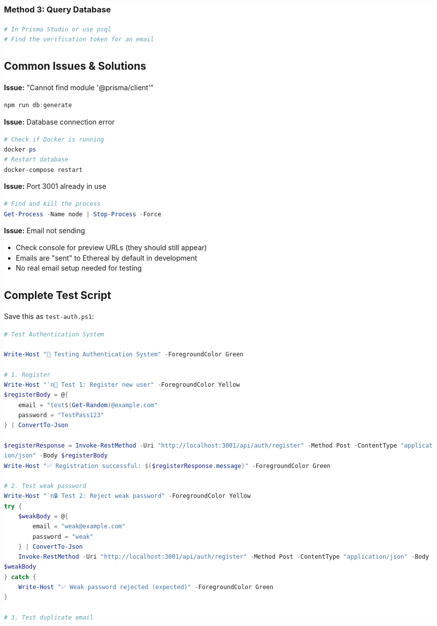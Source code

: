 ### Method 3: Query Database
```powershell
# In Prisma Studio or use psql
# Find the verification token for an email
```

## Common Issues & Solutions

**Issue:** "Cannot find module '@prisma/client'"
```powershell
npm run db:generate
```

**Issue:** Database connection error
```powershell
# Check if Docker is running
docker ps
# Restart database
docker-compose restart
```

**Issue:** Port 3001 already in use
```powershell
# Find and kill the process
Get-Process -Name node | Stop-Process -Force
```

**Issue:** Email not sending
- Check console for preview URLs (they should still appear)
- Emails are "sent" to Ethereal by default in development
- No real email setup needed for testing

## Complete Test Script

Save this as `test-auth.ps1`:

```powershell
# Test Authentication System

Write-Host "🚀 Testing Authentication System" -ForegroundColor Green

# 1. Register
Write-Host "`n📝 Test 1: Register new user" -ForegroundColor Yellow
$registerBody = @{
    email = "test$(Get-Random)@example.com"
    password = "TestPass123"
} | ConvertTo-Json

$registerResponse = Invoke-RestMethod -Uri "http://localhost:3001/api/auth/register" -Method Post -ContentType "application/json" -Body $registerBody
Write-Host "✅ Registration successful: $($registerResponse.message)" -ForegroundColor Green

# 2. Test weak password
Write-Host "`n🔒 Test 2: Reject weak password" -ForegroundColor Yellow
try {
    $weakBody = @{
        email = "weak@example.com"
        password = "weak"
    } | ConvertTo-Json
    Invoke-RestMethod -Uri "http://localhost:3001/api/auth/register" -Method Post -ContentType "application/json" -Body $weakBody
} catch {
    Write-Host "✅ Weak password rejected (expected)" -ForegroundColor Green
}

# 3. Test duplicate email
```